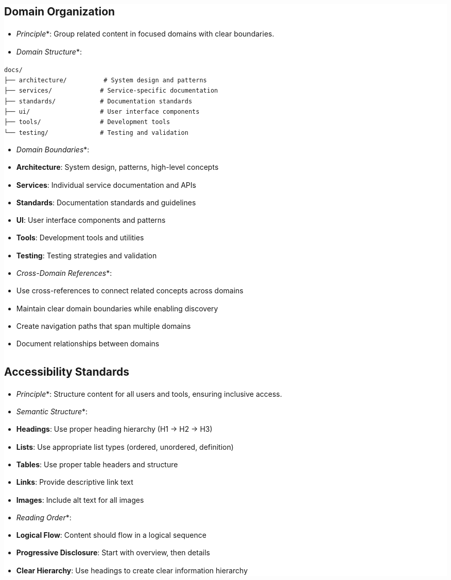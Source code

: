 ## Domain Organization

- *Principle*\*: Group related content in focused domains with clear boundaries.

- *Domain Structure*\*:

```
docs/
├── architecture/          # System design and patterns
├── services/             # Service-specific documentation
├── standards/            # Documentation standards
├── ui/                   # User interface components
├── tools/                # Development tools
└── testing/              # Testing and validation
```

- *Domain Boundaries*\*:

- **Architecture**: System design, patterns, high-level concepts

- **Services**: Individual service documentation and APIs

- **Standards**: Documentation standards and guidelines

- **UI**: User interface components and patterns

- **Tools**: Development tools and utilities

- **Testing**: Testing strategies and validation

- *Cross-Domain References*\*:
- Use cross-references to connect related concepts across domains
- Maintain clear domain boundaries while enabling discovery
- Create navigation paths that span multiple domains
- Document relationships between domains

## Accessibility Standards

- *Principle*\*: Structure content for all users and tools, ensuring inclusive access.

- *Semantic Structure*\*:

- **Headings**: Use proper heading hierarchy (H1 → H2 → H3)

- **Lists**: Use appropriate list types (ordered, unordered, definition)

- **Tables**: Use proper table headers and structure

- **Links**: Provide descriptive link text

- **Images**: Include alt text for all images

- *Reading Order*\*:

- **Logical Flow**: Content should flow in a logical sequence

- **Progressive Disclosure**: Start with overview, then details

- **Clear Hierarchy**: Use headings to create clear information hierarchy
